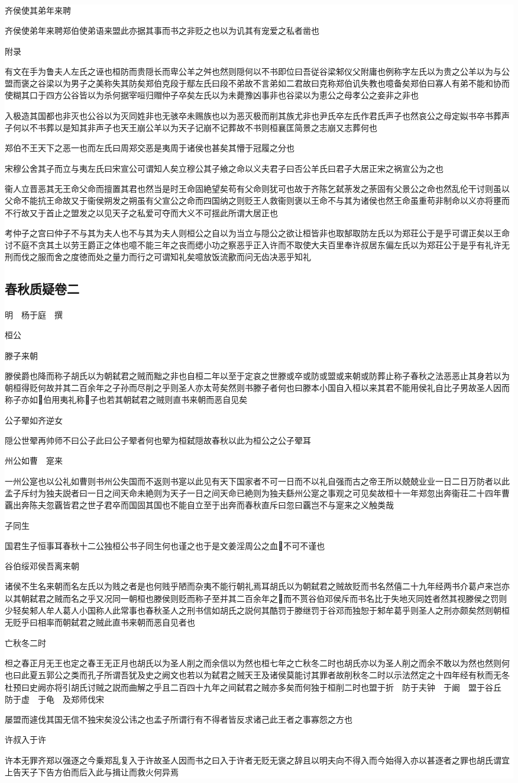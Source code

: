齐侯使其弟年来聘  

齐侯使弟年来聘郑伯使弟语来盟此亦据其事而书之非贬之也以为讥其有宠爱之私者凿也  

附录  

有文在手为鲁夫人左氏之诬也桓防而贵隠长而卑公羊之舛也然则隠何以不书即位曰吾従谷梁邾仪父附庸也例称字左氏以为贵之公羊以为与公盟而褒之谷梁以为男子之美称失其防矣郑伯克段于鄢左氏曰段不弟故不言弟如二君故曰克称郑伯讥失教也噫备矣郑伯曰寡人有弟不能和协而使糊其口于四方公谷皆以为杀何据宰咺归赗仲子卒矣左氏以为未薨豫凶事非也谷梁以为恵公之母孝公之妾非之非也  

入极造其国都也非灭也公谷以为灭同姓非也无骇卒未赐族也以为恶灭极而削其族尤非也尹氏卒左氏作君氏声子也然哀公之母定姒书卒书葬声子何以不书葬以是知其非声子也天王崩公羊以为天子记崩不记葬故不书则桓襄匡简景之志崩又志葬何也  

郑伯不王天下之恶一也而左氏曰周郑交恶是夷周于诸侯也甚矣其懵于冠履之分也  

宋穆公舍其子而立与夷左氏曰宋宣公可谓知人矣立穆公其子飨之命以义夫君子曰否公羊氏曰君子大居正宋之祸宣公为之也  

衞人立晋恶其无王命父命而擅置其君也然当是时王命固絶望矣苟有父命则犹可也故于齐陈乞弑荼发之荼固有父景公之命也然乱伦干讨则虽以父命不能抗王命故又于衞侯朔发之朔虽有父宣公之命而四国纳之则贬王人救衞则褒以王命不与其为诸侯也然王命虽重苟非制命以义亦将壅而不行故又于首止之盟发之以见天子之私爱可夺而大义不可揺此所谓大居正也  

考仲子之宫曰仲子不与其为夫人也不与其为夫人则桓公之自以为当立与隠公之欲让桓皆非也取郜取防左氏以为郑荘公于是乎可谓正矣以王命讨不庭不贪其土以劳王爵正之体也噫不能三年之丧而缌小功之察恶乎正入许而不取使大夫百里奉许叔居东偏左氏以为郑荘公于是乎有礼许无刑而伐之服而舍之度徳而处之量力而行之可谓知礼矣噫放饭流歠而问无齿决恶乎知礼  

## 春秋质疑卷二

明　杨于庭　撰  

桓公  

滕子来朝  

滕侯爵也降而称子胡氏以为朝弑君之贼而黜之非也自桓二年以至于定哀之世滕或卒或防或盟或来朝或防葬止称子春秋之法恶恶止其身若以为朝桓得贬何故并其二百余年之子孙而尽削之乎则圣人亦太苛矣然则书滕子者何也曰滕本小国自入桓以来其君不能用侯礼自比子男故圣人因而称子亦如伯用夷礼称子也若其朝弑君之贼则直书来朝而恶自见矣  

公子翚如齐逆女  

隠公世翚再帅师不曰公子此曰公子翚者何也翚为桓弑隠故春秋以此为桓公之公子翚耳  

州公如曹　寔来  

一州公寔也以公礼如曹则书州公失国而不返则书寔以此见有天下国家者不可一日而不以礼自强而古之帝王所以兢兢业业一日二日万防者以此孟子斥纣为独夫説者曰一日之间天命未絶则为天子一日之间天命已絶则为独夫繇州公寔之事观之可见矣故桓十一年郑忽出奔衞荘二十四年曹覊出奔陈夫忽覊皆君之世子君卒而国固其国也不能自立至于出奔而春秋直斥曰忽曰覊岂不与寔来之义触类哉  

子同生  

国君生子恒事耳春秋十二公独桓公书子同生何也谨之也于是文姜淫周公之血不可不谨也  

谷伯绥邓侯吾离来朝  

诸侯不生名来朝而名左氏以为贱之者是也何贱乎陋而杂夷不能行朝礼焉耳胡氏以为朝弑君之贼故贬而书名然僖二十九年经两书介葛卢来岂亦以其朝弑君之贼而名之乎又况同一朝桓也滕侯则贬而称子至并其二百余年之而不贳谷伯邓侯斥而书名比于失地灭同姓者然其视滕侯之罚则少轻矣邾人牟人葛人小国称人此常事也春秋圣人之刑书信如胡氏之説何其酷罚于滕继罚于谷邓而独恕于邾牟葛乎则圣人之刑亦颇矣然则朝桓无贬乎曰相率而朝弑君之贼此直书来朝而恶自见者也  

亡秋冬二时  

柦之春正月无王也定之春王无正月也胡氏以为圣人削之而余信以为然也桓七年之亡秋冬二时也胡氏亦以为圣人削之而余不敢以为然也然则何也曰此夏五郭公之类而孔子所谓吾犹及史之阙文也若以为弑君之贼天王及诸侯莫能讨其罪者故削秋冬二时以示法然定之十四年经有秋而无冬杜预曰史阙亦将引胡氏讨贼之説而曲解之乎且二百四十九年之间弑君之贼亦多矣而何独于桓削二时也盟于折　防于夫钟　于阚　盟于谷丘　防于虚　于龟　及郑师伐宋  

屡盟而遽伐其国无信不独宋矣没公讳之也孟子所谓行有不得者皆反求诸己此王者之事寡怨之方也  

许叔入于许  

许本无罪齐郑以强逐之今乗郑乱复入于许故圣人因而书之曰入于许者无贬无褒之辞且以明夫向不得入而今始得入亦以甚逐者之罪也胡氏谓宜上告天子下告方伯而后入此与揖让而救火何异焉  
